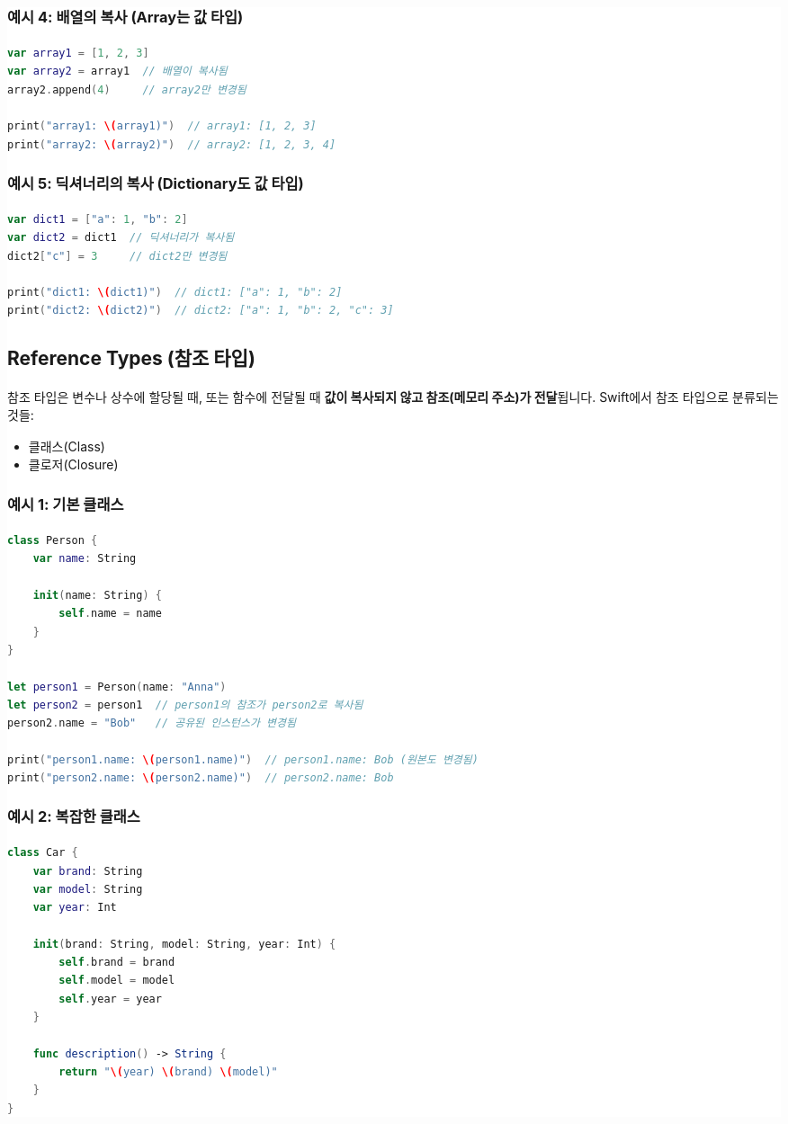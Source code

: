 ### 예시 4: 배열의 복사 (Array는 값 타입)

```swift
var array1 = [1, 2, 3]
var array2 = array1  // 배열이 복사됨
array2.append(4)     // array2만 변경됨

print("array1: \(array1)")  // array1: [1, 2, 3]
print("array2: \(array2)")  // array2: [1, 2, 3, 4]
```

### 예시 5: 딕셔너리의 복사 (Dictionary도 값 타입)

```swift
var dict1 = ["a": 1, "b": 2]
var dict2 = dict1  // 딕셔너리가 복사됨
dict2["c"] = 3     // dict2만 변경됨

print("dict1: \(dict1)")  // dict1: ["a": 1, "b": 2]
print("dict2: \(dict2)")  // dict2: ["a": 1, "b": 2, "c": 3]
```

## Reference Types (참조 타입)

참조 타입은 변수나 상수에 할당될 때, 또는 함수에 전달될 때 **값이 복사되지 않고 참조(메모리 주소)가 전달**됩니다. Swift에서 참조 타입으로 분류되는 것들:

- 클래스(Class)
- 클로저(Closure)

### 예시 1: 기본 클래스

```swift
class Person {
    var name: String
    
    init(name: String) {
        self.name = name
    }
}

let person1 = Person(name: "Anna")
let person2 = person1  // person1의 참조가 person2로 복사됨
person2.name = "Bob"   // 공유된 인스턴스가 변경됨

print("person1.name: \(person1.name)")  // person1.name: Bob (원본도 변경됨)
print("person2.name: \(person2.name)")  // person2.name: Bob
```

### 예시 2: 복잡한 클래스

```swift
class Car {
    var brand: String
    var model: String
    var year: Int
    
    init(brand: String, model: String, year: Int) {
        self.brand = brand
        self.model = model
        self.year = year
    }
    
    func description() -> String {
        return "\(year) \(brand) \(model)"
    }
}
```